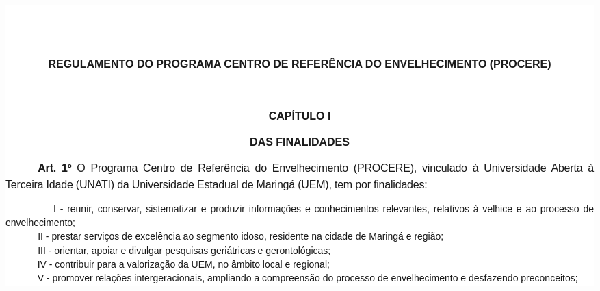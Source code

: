 <p class=MsoNormal style='text-align:justify;text-indent:8.0cm;tab-stops:8.0cm 276.45pt'><b
style='mso-bidi-font-weight:normal'><span style='font-size:12.0pt;font-family:
"Arial","sans-serif";mso-bidi-font-family:"Times New Roman";mso-no-proof:yes'><o:p>&nbsp;</o:p></span></b></p>

<p class=MsoNormal style='text-align:justify;text-indent:8.0cm;tab-stops:8.0cm 276.45pt'><b
style='mso-bidi-font-weight:normal'><span style='font-size:12.0pt;font-family:
"Arial","sans-serif";mso-bidi-font-family:"Times New Roman";mso-no-proof:yes'><o:p>&nbsp;</o:p></span></b></p>

<p class=MsoNormal align=center style='text-align:center;line-height:150%'><b
style='mso-bidi-font-weight:normal'><span style='font-size:12.0pt;line-height:
150%;font-family:"Arial","sans-serif"'>REGULAMENTO DO PROGRAMA CENTRO DE
REFERÊNCIA DO ENVELHECIMENTO (PROCERE)<o:p></o:p></span></b></p>

<p class=MsoNormal align=center style='text-align:center;line-height:150%'><b
style='mso-bidi-font-weight:normal'><span style='font-size:12.0pt;line-height:
150%;font-family:"Arial","sans-serif"'><o:p>&nbsp;</o:p></span></b></p>

<p class=MsoNormal align=center style='text-align:center;line-height:150%'><b
style='mso-bidi-font-weight:normal'><span style='font-size:12.0pt;line-height:
150%;font-family:"Arial","sans-serif"'>CAPÍTULO I<o:p></o:p></span></b></p>

<p class=MsoNormal align=center style='text-align:center;line-height:150%'><b
style='mso-bidi-font-weight:normal'><span style='font-size:12.0pt;line-height:
150%;font-family:"Arial","sans-serif"'>DAS FINALIDADES<o:p></o:p></span></b></p>

<p class=MsoNormal style='text-align:justify;text-indent:35.45pt'><b
style='mso-bidi-font-weight:normal'><span style='font-size:12.0pt;font-family:
"Arial","sans-serif";letter-spacing:-.15pt'>Art. 1º</span></b><span
style='font-size:12.0pt;font-family:"Arial","sans-serif";letter-spacing:-.15pt'>
O Programa Centro de Referência do Envelhecimento (PROCERE), vinculado à
Universidade Aberta à Terceira Idade (UNATI) da Universidade Estadual de
Maringá (UEM), tem por finalidades:<o:p></o:p></span></p>

<p style='margin:0cm;margin-bottom:.0001pt;text-align:justify'><span
style='mso-bidi-font-size:12.0pt;font-family:"Arial","sans-serif"'><span
style='mso-tab-count:1'>            </span>I - reunir, conservar, sistematizar
e produzir informações e conhecimentos relevantes, relativos à velhice e ao
processo de envelhecimento;<o:p></o:p></span></p>

<p style='margin:0cm;margin-bottom:.0001pt;text-align:justify;text-indent:35.4pt'><span
style='mso-bidi-font-size:12.0pt;font-family:"Arial","sans-serif"'>II - prestar
serviços de excelência ao segmento idoso, residente na cidade de Maringá e
região;<o:p></o:p></span></p>

<p style='margin:0cm;margin-bottom:.0001pt;text-align:justify;text-indent:35.4pt'><span
style='mso-bidi-font-size:12.0pt;font-family:"Arial","sans-serif"'>III - orientar,
apoiar e divulgar pesquisas geriátricas e gerontológicas;<o:p></o:p></span></p>

<p style='margin:0cm;margin-bottom:.0001pt;text-align:justify'><span
style='mso-bidi-font-size:12.0pt;font-family:"Arial","sans-serif"'><span
style='mso-tab-count:1'>            </span>IV - contribuir para a valorização
da UEM, no âmbito local e regional;<o:p></o:p></span></p>

<p style='margin:0cm;margin-bottom:.0001pt;text-align:justify'><span
style='mso-bidi-font-size:12.0pt;font-family:"Arial","sans-serif"'><span
style='mso-tab-count:1'>            </span>V - promover relações
intergeracionais, ampliando a compreensão do processo de envelhecimento e
desfazendo preconceitos;<o:p></o:p></span></p>
